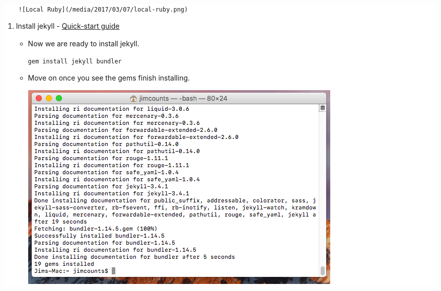         ![Local Ruby](/media/2017/03/07/local-ruby.png)

1. Install jekyll - [Quick-start guide](https://jekyllrb.com/docs/quickstart/)

    * Now we are ready to install jekyll.  
        
        ```bash
        gem install jekyll bundler
        ```
        
    * Move on once you see the gems finish installing.
    
        ![gems](/media/2017/03/07/gems.png)
            